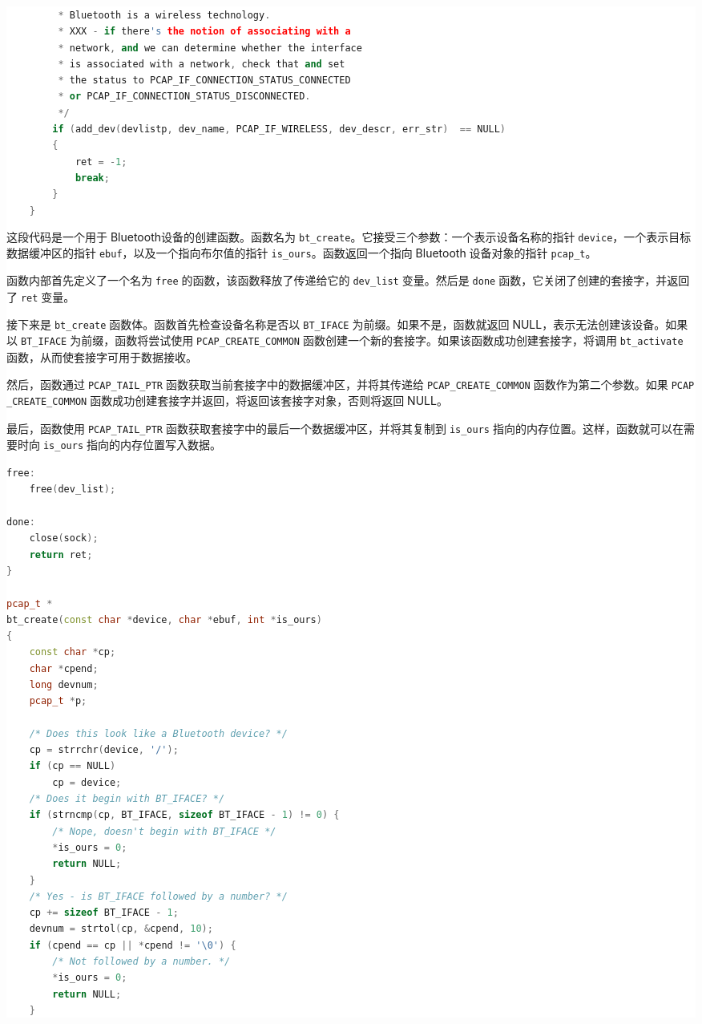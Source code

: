```cpp
		 * Bluetooth is a wireless technology.
		 * XXX - if there's the notion of associating with a
		 * network, and we can determine whether the interface
		 * is associated with a network, check that and set
		 * the status to PCAP_IF_CONNECTION_STATUS_CONNECTED
		 * or PCAP_IF_CONNECTION_STATUS_DISCONNECTED.
		 */
		if (add_dev(devlistp, dev_name, PCAP_IF_WIRELESS, dev_descr, err_str)  == NULL)
		{
			ret = -1;
			break;
		}
	}

```

这段代码是一个用于 Bluetooth设备的创建函数。函数名为 `bt_create`。它接受三个参数：一个表示设备名称的指针 `device`，一个表示目标数据缓冲区的指针 `ebuf`，以及一个指向布尔值的指针 `is_ours`。函数返回一个指向 Bluetooth 设备对象的指针 `pcap_t`。

函数内部首先定义了一个名为 `free` 的函数，该函数释放了传递给它的 `dev_list` 变量。然后是 `done` 函数，它关闭了创建的套接字，并返回了 `ret` 变量。

接下来是 `bt_create` 函数体。函数首先检查设备名称是否以 `BT_IFACE` 为前缀。如果不是，函数就返回 NULL，表示无法创建该设备。如果以 `BT_IFACE` 为前缀，函数将尝试使用 `PCAP_CREATE_COMMON` 函数创建一个新的套接字。如果该函数成功创建套接字，将调用 `bt_activate` 函数，从而使套接字可用于数据接收。

然后，函数通过 `PCAP_TAIL_PTR` 函数获取当前套接字中的数据缓冲区，并将其传递给 `PCAP_CREATE_COMMON` 函数作为第二个参数。如果 `PCAP_CREATE_COMMON` 函数成功创建套接字并返回，将返回该套接字对象，否则将返回 NULL。

最后，函数使用 `PCAP_TAIL_PTR` 函数获取套接字中的最后一个数据缓冲区，并将其复制到 `is_ours` 指向的内存位置。这样，函数就可以在需要时向 `is_ours` 指向的内存位置写入数据。


```cpp
free:
	free(dev_list);

done:
	close(sock);
	return ret;
}

pcap_t *
bt_create(const char *device, char *ebuf, int *is_ours)
{
	const char *cp;
	char *cpend;
	long devnum;
	pcap_t *p;

	/* Does this look like a Bluetooth device? */
	cp = strrchr(device, '/');
	if (cp == NULL)
		cp = device;
	/* Does it begin with BT_IFACE? */
	if (strncmp(cp, BT_IFACE, sizeof BT_IFACE - 1) != 0) {
		/* Nope, doesn't begin with BT_IFACE */
		*is_ours = 0;
		return NULL;
	}
	/* Yes - is BT_IFACE followed by a number? */
	cp += sizeof BT_IFACE - 1;
	devnum = strtol(cp, &cpend, 10);
	if (cpend == cp || *cpend != '\0') {
		/* Not followed by a number. */
		*is_ours = 0;
		return NULL;
	}
```